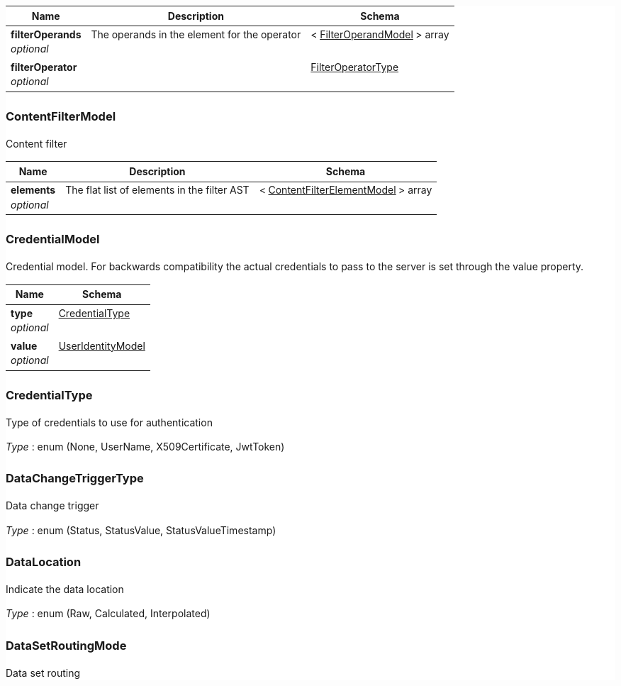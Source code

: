 
|Name|Description|Schema|
|---|---|---|
|**filterOperands**  <br>*optional*|The operands in the element for the operator|< [FilterOperandModel](definitions.md#filteroperandmodel) > array|
|**filterOperator**  <br>*optional*||[FilterOperatorType](definitions.md#filteroperatortype)|


<a name="contentfiltermodel"></a>
### ContentFilterModel
Content filter


|Name|Description|Schema|
|---|---|---|
|**elements**  <br>*optional*|The flat list of elements in the filter AST|< [ContentFilterElementModel](definitions.md#contentfilterelementmodel) > array|


<a name="credentialmodel"></a>
### CredentialModel
Credential model. For backwards compatibility
the actual credentials to pass to the server is set
through the value property.


|Name|Schema|
|---|---|
|**type**  <br>*optional*|[CredentialType](definitions.md#credentialtype)|
|**value**  <br>*optional*|[UserIdentityModel](definitions.md#useridentitymodel)|


<a name="credentialtype"></a>
### CredentialType
Type of credentials to use for authentication

*Type* : enum (None, UserName, X509Certificate, JwtToken)


<a name="datachangetriggertype"></a>
### DataChangeTriggerType
Data change trigger

*Type* : enum (Status, StatusValue, StatusValueTimestamp)


<a name="datalocation"></a>
### DataLocation
Indicate the data location

*Type* : enum (Raw, Calculated, Interpolated)


<a name="datasetroutingmode"></a>
### DataSetRoutingMode
Data set routing
